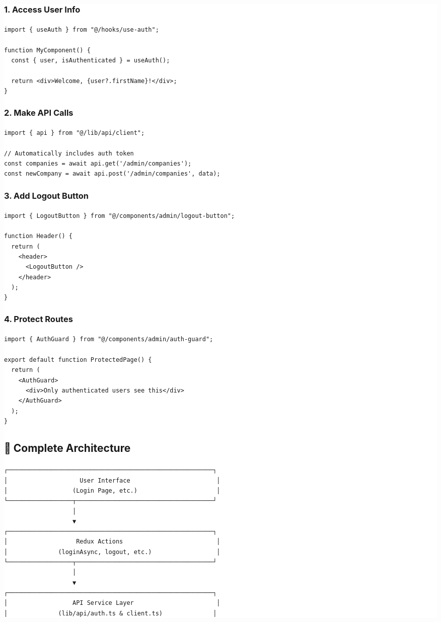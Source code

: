 ### 1. Access User Info
```tsx
import { useAuth } from "@/hooks/use-auth";

function MyComponent() {
  const { user, isAuthenticated } = useAuth();
  
  return <div>Welcome, {user?.firstName}!</div>;
}
```

### 2. Make API Calls
```tsx
import { api } from "@/lib/api/client";

// Automatically includes auth token
const companies = await api.get('/admin/companies');
const newCompany = await api.post('/admin/companies', data);
```

### 3. Add Logout Button
```tsx
import { LogoutButton } from "@/components/admin/logout-button";

function Header() {
  return (
    <header>
      <LogoutButton />
    </header>
  );
}
```

### 4. Protect Routes
```tsx
import { AuthGuard } from "@/components/admin/auth-guard";

export default function ProtectedPage() {
  return (
    <AuthGuard>
      <div>Only authenticated users see this</div>
    </AuthGuard>
  );
}
```

## 🎨 Complete Architecture

```
┌─────────────────────────────────────────────────────────┐
│                    User Interface                        │
│                  (Login Page, etc.)                      │
└──────────────────┬──────────────────────────────────────┘
                   │
                   ▼
┌─────────────────────────────────────────────────────────┐
│                   Redux Actions                          │
│              (loginAsync, logout, etc.)                  │
└──────────────────┬──────────────────────────────────────┘
                   │
                   ▼
┌─────────────────────────────────────────────────────────┐
│                  API Service Layer                       │
│              (lib/api/auth.ts & client.ts)              │
```